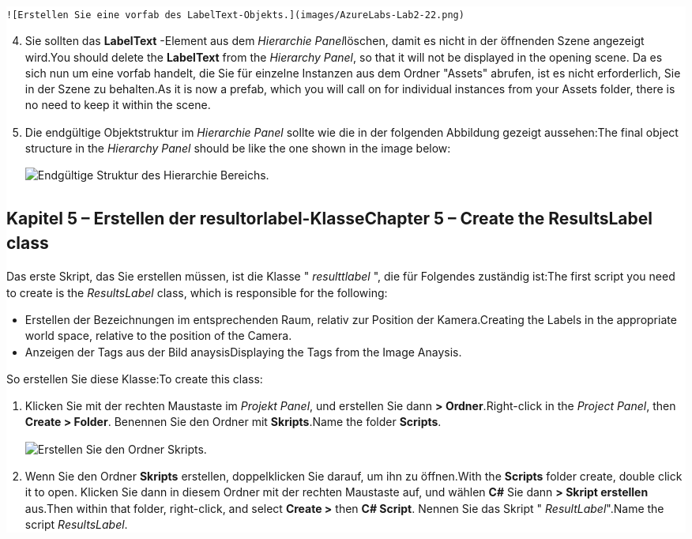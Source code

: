     ![Erstellen Sie eine vorfab des LabelText-Objekts.](images/AzureLabs-Lab2-22.png)
 
4.  <span data-ttu-id="2d41f-295">Sie sollten das **LabelText** -Element aus dem *Hierarchie Panel*löschen, damit es nicht in der öffnenden Szene angezeigt wird.</span><span class="sxs-lookup"><span data-stu-id="2d41f-295">You should delete the **LabelText** from the *Hierarchy Panel*, so that it will not be displayed in the opening scene.</span></span> <span data-ttu-id="2d41f-296">Da es sich nun um eine vorfab handelt, die Sie für einzelne Instanzen aus dem Ordner "Assets" abrufen, ist es nicht erforderlich, Sie in der Szene zu behalten.</span><span class="sxs-lookup"><span data-stu-id="2d41f-296">As it is now a prefab, which you will call on for individual instances from your Assets folder, there is no need to keep it within the scene.</span></span> 
5.  <span data-ttu-id="2d41f-297">Die endgültige Objektstruktur im *Hierarchie Panel* sollte wie die in der folgenden Abbildung gezeigt aussehen:</span><span class="sxs-lookup"><span data-stu-id="2d41f-297">The final object structure in the *Hierarchy Panel* should be like the one shown in the image below:</span></span>

    ![Endgültige Struktur des Hierarchie Bereichs.](images/AzureLabs-Lab2-23.png)

## <a name="chapter-5--create-the-resultslabel-class"></a><span data-ttu-id="2d41f-299">Kapitel 5 – Erstellen der resultorlabel-Klasse</span><span class="sxs-lookup"><span data-stu-id="2d41f-299">Chapter 5 – Create the ResultsLabel class</span></span>

<span data-ttu-id="2d41f-300">Das erste Skript, das Sie erstellen müssen, ist die Klasse " *resulttlabel* ", die für Folgendes zuständig ist:</span><span class="sxs-lookup"><span data-stu-id="2d41f-300">The first script you need to create is the *ResultsLabel* class, which is responsible for the following:</span></span> 

- <span data-ttu-id="2d41f-301">Erstellen der Bezeichnungen im entsprechenden Raum, relativ zur Position der Kamera.</span><span class="sxs-lookup"><span data-stu-id="2d41f-301">Creating the Labels in the appropriate world space, relative to the position of the Camera.</span></span>
- <span data-ttu-id="2d41f-302">Anzeigen der Tags aus der Bild anaysis</span><span class="sxs-lookup"><span data-stu-id="2d41f-302">Displaying the Tags from the Image Anaysis.</span></span>

<span data-ttu-id="2d41f-303">So erstellen Sie diese Klasse:</span><span class="sxs-lookup"><span data-stu-id="2d41f-303">To create this class:</span></span> 

1.  <span data-ttu-id="2d41f-304">Klicken Sie mit der rechten Maustaste im *Projekt Panel*, und erstellen Sie dann **> Ordner**.</span><span class="sxs-lookup"><span data-stu-id="2d41f-304">Right-click in the *Project Panel*, then **Create > Folder**.</span></span> <span data-ttu-id="2d41f-305">Benennen Sie den Ordner mit **Skripts**.</span><span class="sxs-lookup"><span data-stu-id="2d41f-305">Name the folder **Scripts**.</span></span> 

    ![Erstellen Sie den Ordner Skripts.](images/AzureLabs-Lab2-24.png)

2.  <span data-ttu-id="2d41f-307">Wenn Sie den Ordner **Skripts** erstellen, doppelklicken Sie darauf, um ihn zu öffnen.</span><span class="sxs-lookup"><span data-stu-id="2d41f-307">With the **Scripts** folder create, double click it to open.</span></span> <span data-ttu-id="2d41f-308">Klicken Sie dann in diesem Ordner mit der rechten Maustaste auf, und wählen **C#** Sie dann **> Skript erstellen** aus.</span><span class="sxs-lookup"><span data-stu-id="2d41f-308">Then within that folder, right-click, and select **Create >** then **C# Script**.</span></span> <span data-ttu-id="2d41f-309">Nennen Sie das Skript " *ResultLabel*".</span><span class="sxs-lookup"><span data-stu-id="2d41f-309">Name the script *ResultsLabel*.</span></span> 
